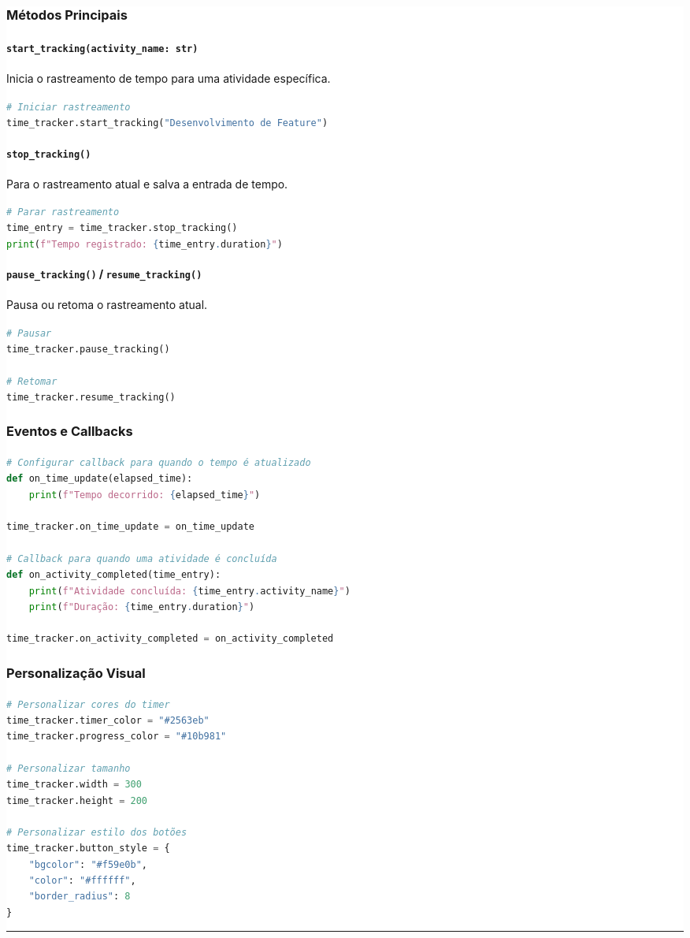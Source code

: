 ### Métodos Principais

#### `start_tracking(activity_name: str)`
Inicia o rastreamento de tempo para uma atividade específica.

```python
# Iniciar rastreamento
time_tracker.start_tracking("Desenvolvimento de Feature")
```

#### `stop_tracking()`
Para o rastreamento atual e salva a entrada de tempo.

```python
# Parar rastreamento
time_entry = time_tracker.stop_tracking()
print(f"Tempo registrado: {time_entry.duration}")
```

#### `pause_tracking()` / `resume_tracking()`
Pausa ou retoma o rastreamento atual.

```python
# Pausar
time_tracker.pause_tracking()

# Retomar
time_tracker.resume_tracking()
```

### Eventos e Callbacks

```python
# Configurar callback para quando o tempo é atualizado
def on_time_update(elapsed_time):
    print(f"Tempo decorrido: {elapsed_time}")

time_tracker.on_time_update = on_time_update

# Callback para quando uma atividade é concluída
def on_activity_completed(time_entry):
    print(f"Atividade concluída: {time_entry.activity_name}")
    print(f"Duração: {time_entry.duration}")

time_tracker.on_activity_completed = on_activity_completed
```

### Personalização Visual

```python
# Personalizar cores do timer
time_tracker.timer_color = "#2563eb"
time_tracker.progress_color = "#10b981"

# Personalizar tamanho
time_tracker.width = 300
time_tracker.height = 200

# Personalizar estilo dos botões
time_tracker.button_style = {
    "bgcolor": "#f59e0b",
    "color": "#ffffff",
    "border_radius": 8
}
```

---